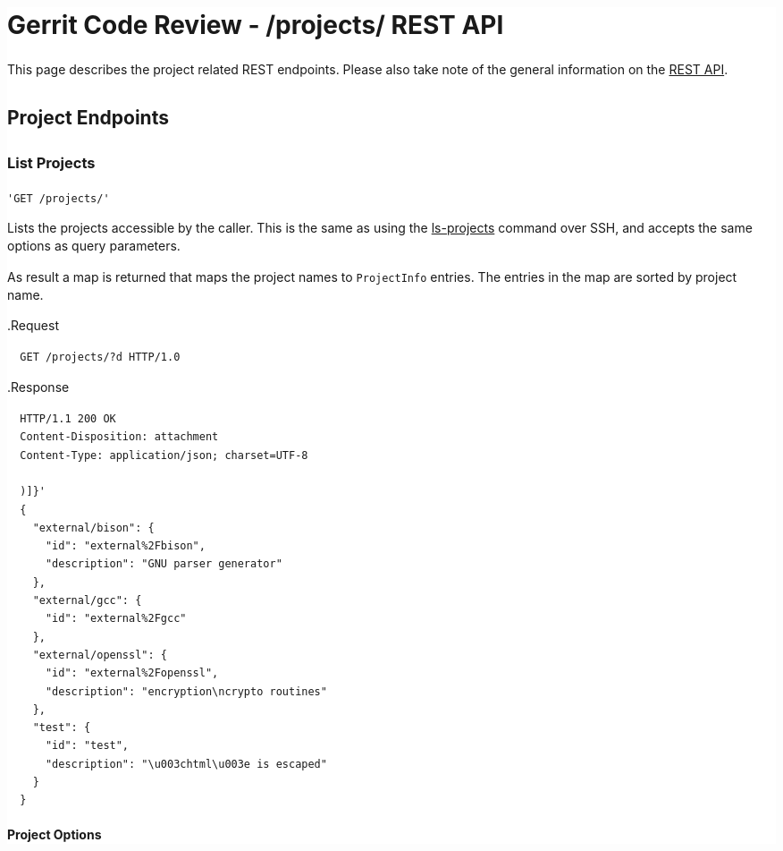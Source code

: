 # Gerrit Code Review - /projects/ REST API

This page describes the project related REST endpoints.
Please also take note of the general information on the
[REST API](rest-api.md).

## Project Endpoints

### List Projects
```
'GET /projects/'
```

Lists the projects accessible by the caller. This is the same as
using the [ls-projects](cmd-ls-projects.md) command over SSH,
and accepts the same options as query parameters.

As result a map is returned that maps the project names to
`ProjectInfo` entries. The entries in the map are sorted by project name.

.Request
```
  GET /projects/?d HTTP/1.0
```

.Response
```
  HTTP/1.1 200 OK
  Content-Disposition: attachment
  Content-Type: application/json; charset=UTF-8

  )]}'
  {
    "external/bison": {
      "id": "external%2Fbison",
      "description": "GNU parser generator"
    },
    "external/gcc": {
      "id": "external%2Fgcc"
    },
    "external/openssl": {
      "id": "external%2Fopenssl",
      "description": "encryption\ncrypto routines"
    },
    "test": {
      "id": "test",
      "description": "\u003chtml\u003e is escaped"
    }
  }
```

#### Project Options
